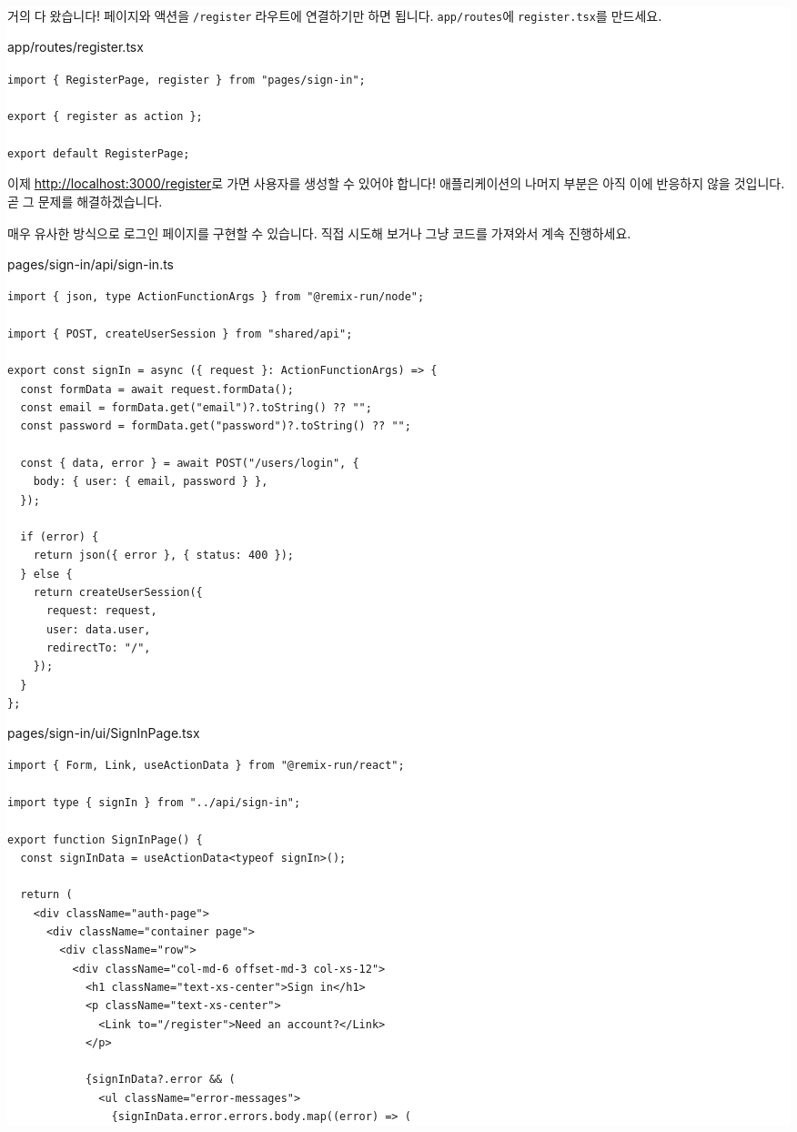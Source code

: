 거의 다 왔습니다! 페이지와 액션을 `/register` 라우트에 연결하기만 하면 됩니다. `app/routes`에 `register.tsx`를 만드세요.

app/routes/register.tsx

```
import { RegisterPage, register } from "pages/sign-in";

export { register as action };

export default RegisterPage;
```

이제 <http://localhost:3000/register>로 가면 사용자를 생성할 수 있어야 합니다! 애플리케이션의 나머지 부분은 아직 이에 반응하지 않을 것입니다. 곧 그 문제를 해결하겠습니다.

매우 유사한 방식으로 로그인 페이지를 구현할 수 있습니다. 직접 시도해 보거나 그냥 코드를 가져와서 계속 진행하세요.

pages/sign-in/api/sign-in.ts

```
import { json, type ActionFunctionArgs } from "@remix-run/node";

import { POST, createUserSession } from "shared/api";

export const signIn = async ({ request }: ActionFunctionArgs) => {
  const formData = await request.formData();
  const email = formData.get("email")?.toString() ?? "";
  const password = formData.get("password")?.toString() ?? "";

  const { data, error } = await POST("/users/login", {
    body: { user: { email, password } },
  });

  if (error) {
    return json({ error }, { status: 400 });
  } else {
    return createUserSession({
      request: request,
      user: data.user,
      redirectTo: "/",
    });
  }
};
```

pages/sign-in/ui/SignInPage.tsx

```
import { Form, Link, useActionData } from "@remix-run/react";

import type { signIn } from "../api/sign-in";

export function SignInPage() {
  const signInData = useActionData<typeof signIn>();

  return (
    <div className="auth-page">
      <div className="container page">
        <div className="row">
          <div className="col-md-6 offset-md-3 col-xs-12">
            <h1 className="text-xs-center">Sign in</h1>
            <p className="text-xs-center">
              <Link to="/register">Need an account?</Link>
            </p>

            {signInData?.error && (
              <ul className="error-messages">
                {signInData.error.errors.body.map((error) => (
```
